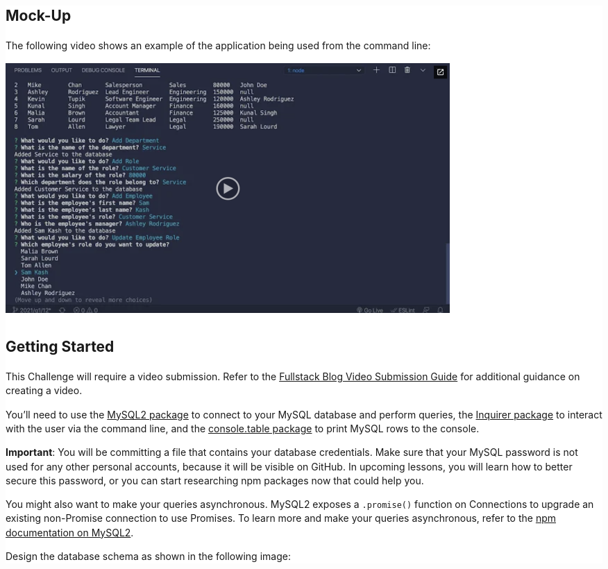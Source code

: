 ## Mock-Up

The following video shows an example of the application being used from the command line:

[![A video thumbnail shows the command-line employee management application with a play button overlaying the view.](./Assets/12-sql-homework-video-thumbnail.png)](https://2u-20.wistia.com/medias/2lnle7xnpk)

## Getting Started

This Challenge will require a video submission. Refer to the [Fullstack Blog Video Submission Guide](https://coding-boot-camp.github.io/full-stack/computer-literacy/video-submission-guide) for additional guidance on creating a video.

You’ll need to use the [MySQL2 package](https://www.npmjs.com/package/mysql2) to connect to your MySQL database and perform queries, the [Inquirer package](https://www.npmjs.com/package/inquirer/v/8.2.4) to interact with the user via the command line, and the [console.table package](https://www.npmjs.com/package/console.table) to print MySQL rows to the console.

**Important**: You will be committing a file that contains your database credentials. Make sure that your MySQL password is not used for any other personal accounts, because it will be visible on GitHub. In upcoming lessons, you will learn how to better secure this password, or you can start researching npm packages now that could help you.

You might also want to make your queries asynchronous. MySQL2 exposes a `.promise()` function on Connections to upgrade an existing non-Promise connection to use Promises. To learn more and make your queries asynchronous, refer to the [npm documentation on MySQL2](https://www.npmjs.com/package/mysql2).

Design the database schema as shown in the following image:
